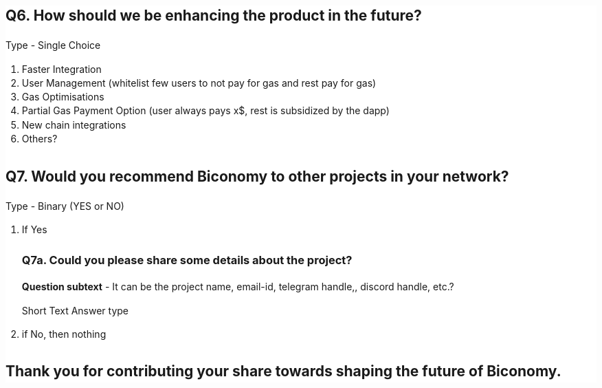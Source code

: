 ## Q6. How should we be enhancing the product in the future?

Type - Single Choice

1. Faster Integration
2. User Management (whitelist few users to not pay for gas and rest pay for gas)
3. Gas Optimisations
4. Partial Gas Payment Option (user always pays x$, rest is subsidized by the dapp)
5. New chain integrations
6. Others?

## Q7. Would you recommend Biconomy to other projects in your network?

Type - Binary (YES or NO)

1. If Yes
    
    ### Q7a. Could you please share some details about the project?
    
    **Question subtext** -  It can be the project name, email-id, telegram handle,, discord handle, etc.? 
    
    Short Text Answer type 
    
2. if No, then nothing

## Thank you for contributing your share towards shaping the future of Biconomy.